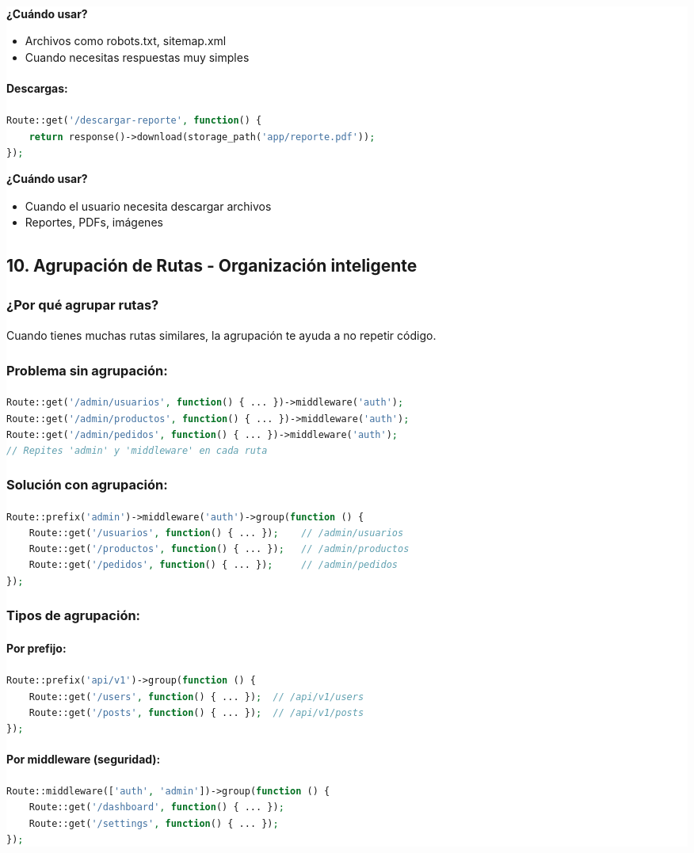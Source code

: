 **¿Cuándo usar?**
- Archivos como robots.txt, sitemap.xml
- Cuando necesitas respuestas muy simples

#### Descargas:
```php
Route::get('/descargar-reporte', function() {
    return response()->download(storage_path('app/reporte.pdf'));
});
```

**¿Cuándo usar?**
- Cuando el usuario necesita descargar archivos
- Reportes, PDFs, imágenes

## 10. Agrupación de Rutas - Organización inteligente

### ¿Por qué agrupar rutas?
Cuando tienes muchas rutas similares, la agrupación te ayuda a no repetir código.

### Problema sin agrupación:
```php
Route::get('/admin/usuarios', function() { ... })->middleware('auth');
Route::get('/admin/productos', function() { ... })->middleware('auth');
Route::get('/admin/pedidos', function() { ... })->middleware('auth');
// Repites 'admin' y 'middleware' en cada ruta
```

### Solución con agrupación:
```php
Route::prefix('admin')->middleware('auth')->group(function () {
    Route::get('/usuarios', function() { ... });    // /admin/usuarios
    Route::get('/productos', function() { ... });   // /admin/productos
    Route::get('/pedidos', function() { ... });     // /admin/pedidos
});
```

### Tipos de agrupación:

#### Por prefijo:
```php
Route::prefix('api/v1')->group(function () {
    Route::get('/users', function() { ... });  // /api/v1/users
    Route::get('/posts', function() { ... });  // /api/v1/posts
});
```

#### Por middleware (seguridad):
```php
Route::middleware(['auth', 'admin'])->group(function () {
    Route::get('/dashboard', function() { ... });
    Route::get('/settings', function() { ... });
});
```
